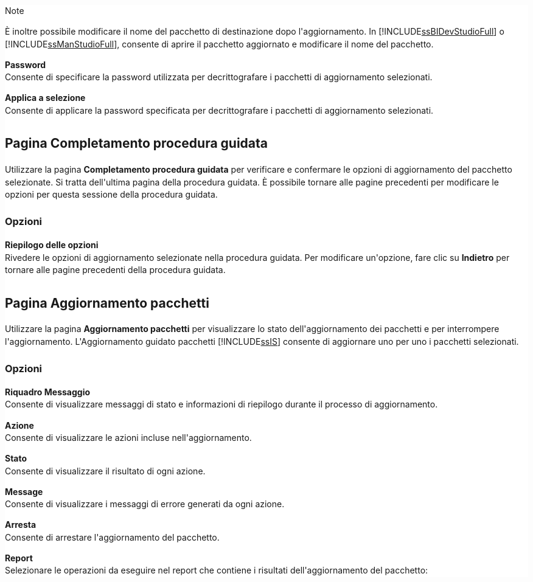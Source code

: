 > [!NOTE]  
>  È inoltre possibile modificare il nome del pacchetto di destinazione dopo l'aggiornamento. In [!INCLUDE[ssBIDevStudioFull](../includes/ssbidevstudiofull-md.md)] o [!INCLUDE[ssManStudioFull](../includes/ssmanstudiofull-md.md)], consente di aprire il pacchetto aggiornato e modificare il nome del pacchetto.  
  
 **Password**  
 Consente di specificare la password utilizzata per decrittografare i pacchetti di aggiornamento selezionati.  
  
 **Applica a selezione**  
 Consente di applicare la password specificata per decrittografare i pacchetti di aggiornamento selezionati.  
 
## <a name="complete-the-wizard-page"></a>Pagina Completamento procedura guidata
  Utilizzare la pagina **Completamento procedura guidata** per verificare e confermare le opzioni di aggiornamento del pacchetto selezionate. Si tratta dell'ultima pagina della procedura guidata. È possibile tornare alle pagine precedenti per modificare le opzioni per questa sessione della procedura guidata.  
  
### <a name="options"></a>Opzioni  
 **Riepilogo delle opzioni**  
 Rivedere le opzioni di aggiornamento selezionate nella procedura guidata. Per modificare un'opzione, fare clic su **Indietro** per tornare alle pagine precedenti della procedura guidata.
 
## <a name="upgrading-the-packages-page"></a>Pagina Aggiornamento pacchetti
  Utilizzare la pagina **Aggiornamento pacchetti** per visualizzare lo stato dell'aggiornamento dei pacchetti e per interrompere l'aggiornamento. L'Aggiornamento guidato pacchetti [!INCLUDE[ssIS](../includes/ssis-md.md)] consente di aggiornare uno per uno i pacchetti selezionati.  
  
### <a name="options"></a>Opzioni  
 **Riquadro Messaggio**  
 Consente di visualizzare messaggi di stato e informazioni di riepilogo durante il processo di aggiornamento.  
  
 **Azione**  
 Consente di visualizzare le azioni incluse nell'aggiornamento.  
  
 **Stato**  
 Consente di visualizzare il risultato di ogni azione.  
  
 **Message**  
 Consente di visualizzare i messaggi di errore generati da ogni azione.  
  
 **Arresta**  
 Consente di arrestare l'aggiornamento del pacchetto.  
  
 **Report**  
 Selezionare le operazioni da eseguire nel report che contiene i risultati dell'aggiornamento del pacchetto:  
  